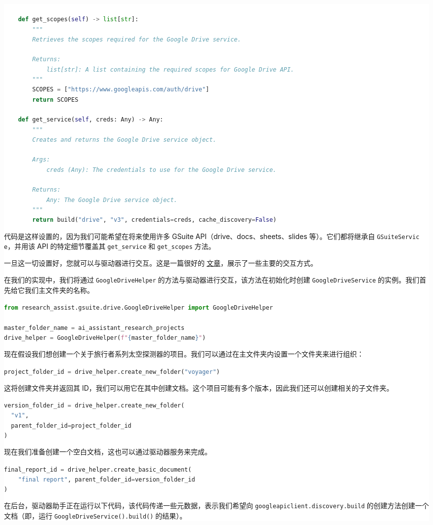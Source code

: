 ```python

    def get_scopes(self) -> list[str]:
        """
        Retrieves the scopes required for the Google Drive service.

        Returns:
            list[str]: A list containing the required scopes for Google Drive API.
        """
        SCOPES = ["https://www.googleapis.com/auth/drive"]
        return SCOPES

    def get_service(self, creds: Any) -> Any:
        """
        Creates and returns the Google Drive service object.

        Args:
            creds (Any): The credentials to use for the Google Drive service.

        Returns:
            Any: The Google Drive service object.
        """
        return build("drive", "v3", credentials=creds, cache_discovery=False)
```
代码是这样设置的，因为我们可能希望在将来使用许多 GSuite API（drive、docs、sheets、slides 等）。它们都将继承自 `GSuiteService`，并用该 API 的特定细节覆盖其 `get_service` 和 `get_scopes` 方法。

一旦这一切设置好，您就可以与驱动器进行交互。这是一篇很好的 [文章](https://medium.com/@matheodaly.md/using-google-drive-api-with-python-and-a-service-account-d6ae1f6456c2)，展示了一些主要的交互方式。

在我们的实现中，我们将通过 `GoogleDriveHelper` 的方法与驱动器进行交互，该方法在初始化时创建 `GoogleDriveService` 的实例。我们首先给它我们主文件夹的名称。

```python
from research_assist.gsuite.drive.GoogleDriveHelper import GoogleDriveHelper

master_folder_name = ai_assistant_research_projects
drive_helper = GoogleDriveHelper(f"{master_folder_name}")
```
现在假设我们想创建一个关于旅行者系列太空探测器的项目。我们可以通过在主文件夹内设置一个文件夹来进行组织：

```python
project_folder_id = drive_helper.create_new_folder("voyager")
```
这将创建文件夹并返回其 ID，我们可以用它在其中创建文档。这个项目可能有多个版本，因此我们还可以创建相关的子文件夹。

```python
version_folder_id = drive_helper.create_new_folder(
  "v1", 
  parent_folder_id=project_folder_id
)
```
现在我们准备创建一个空白文档，这也可以通过驱动器服务来完成。

```python
final_report_id = drive_helper.create_basic_document(
    "final report", parent_folder_id=version_folder_id
)
```
在后台，驱动器助手正在运行以下代码，该代码传递一些元数据，表示我们希望向 `googleapiclient.discovery.build` 的创建方法创建一个文档（即，运行 `GoogleDriveService().build()` 的结果）。
